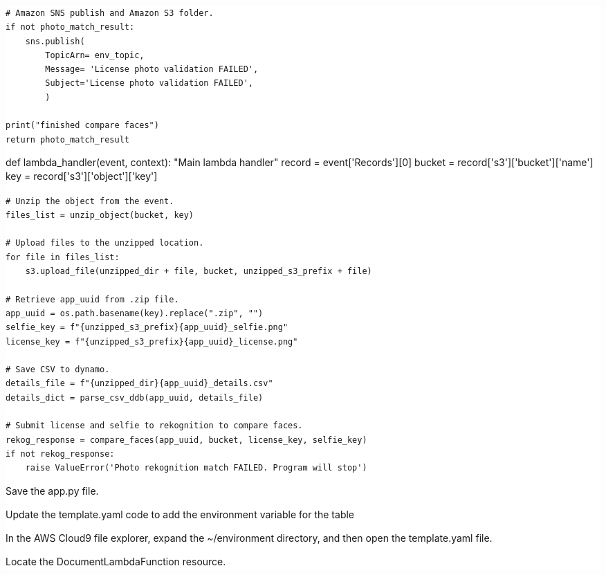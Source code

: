    # Amazon SNS publish and Amazon S3 folder.
    if not photo_match_result:
        sns.publish(
            TopicArn= env_topic,
            Message= 'License photo validation FAILED',
            Subject='License photo validation FAILED',
            )

    print("finished compare faces")
    return photo_match_result

def lambda_handler(event, context):
    "Main lambda handler"
    record = event['Records'][0]
    bucket = record['s3']['bucket']['name']
    key = record['s3']['object']['key']

    # Unzip the object from the event.
    files_list = unzip_object(bucket, key)

    # Upload files to the unzipped location.
    for file in files_list:
        s3.upload_file(unzipped_dir + file, bucket, unzipped_s3_prefix + file)

    # Retrieve app_uuid from .zip file.
    app_uuid = os.path.basename(key).replace(".zip", "")
    selfie_key = f"{unzipped_s3_prefix}{app_uuid}_selfie.png"
    license_key = f"{unzipped_s3_prefix}{app_uuid}_license.png"

    # Save CSV to dynamo.
    details_file = f"{unzipped_dir}{app_uuid}_details.csv"
    details_dict = parse_csv_ddb(app_uuid, details_file)

    # Submit license and selfie to rekognition to compare faces.
    rekog_response = compare_faces(app_uuid, bucket, license_key, selfie_key)
    if not rekog_response:
        raise ValueError('Photo rekognition match FAILED. Program will stop')
Save the app.py file.

Update the template.yaml code to add the environment variable for the table

In the AWS Cloud9 file explorer, expand the ~/environment directory, and then open the template.yaml file.

Locate the DocumentLambdaFunction resource.
